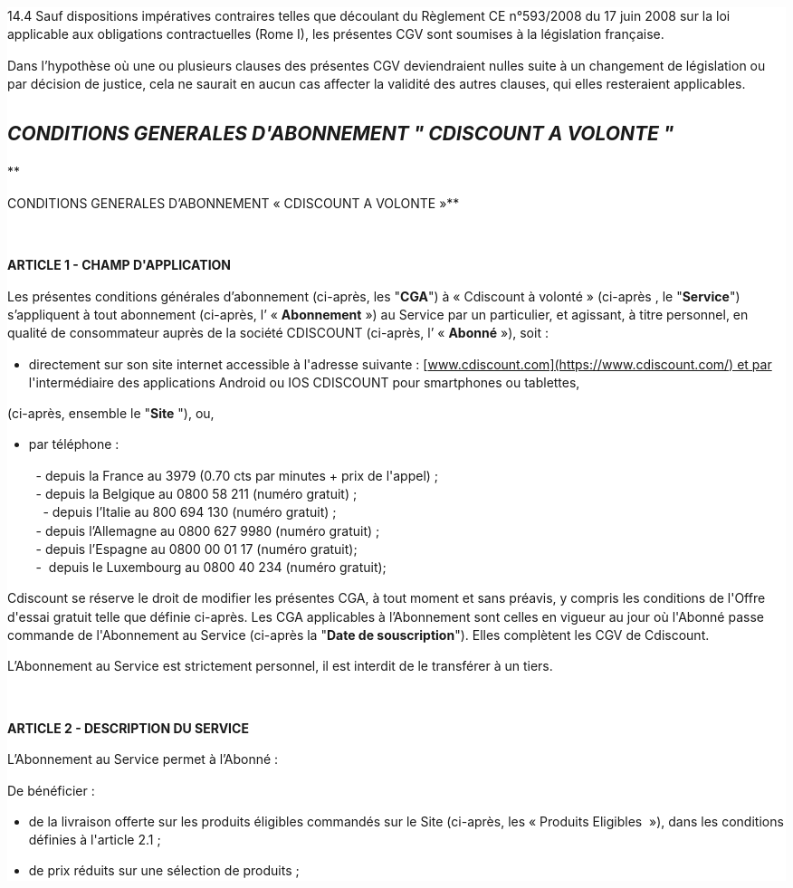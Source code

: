 14.4 Sauf dispositions impératives contraires telles que découlant du Règlement CE n°593/2008 du 17 juin 2008 sur la loi applicable aux obligations contractuelles (Rome I), les présentes CGV sont soumises à la législation française.

Dans l’hypothèse où une ou plusieurs clauses des présentes CGV deviendraient nulles suite à un changement de législation ou par décision de justice, cela ne saurait en aucun cas affecter la validité des autres clauses, qui elles resteraient applicables.

_CONDITIONS GENERALES D'ABONNEMENT " CDISCOUNT A VOLONTE "_
-----------------------------------------------------------

**  
  
CONDITIONS GENERALES D’ABONNEMENT « CDISCOUNT A VOLONTE »**

  
  
 

**ARTICLE 1 - CHAMP D'APPLICATION** 

Les présentes conditions générales d’abonnement (ci-après, les "**CGA**") à « Cdiscount à volonté » (ci-après , le "**Service**") s’appliquent à tout abonnement (ci-après, l’ « **Abonnement** ») au Service par un particulier, et agissant, à titre personnel, en qualité de consommateur auprès de la société CDISCOUNT (ci-après, l’ « **Abonné** »), soit :

* directement sur son site internet accessible à l'adresse suivante : [www.cdiscount.com](https://www.cdiscount.com/) et par l'intermédiaire des applications Android ou IOS CDISCOUNT pour smartphones ou tablettes,

(ci-après, ensemble le "**Site** "), ou,

* par téléphone :

        \- depuis la France au 3979 (0.70 cts par minutes + prix de l'appel) ;  
        - depuis la Belgique au 0800 58 211 (numéro gratuit) ;   
          - depuis l’Italie au 800 694 130 (numéro gratuit) ;  
        - depuis l’Allemagne au 0800 627 9980 (numéro gratuit) ;  
        - depuis l’Espagne au 0800 00 01 17 (numéro gratuit);  
        -  depuis le Luxembourg au 0800 40 234 (numéro gratuit);

Cdiscount se réserve le droit de modifier les présentes CGA, à tout moment et sans préavis, y compris les conditions de l'Offre d'essai gratuit telle que définie ci-après. Les CGA applicables à l’Abonnement sont celles en vigueur au jour où l'Abonné passe commande de l'Abonnement au Service (ci-après la "**Date de souscription**"). Elles complètent les CGV de Cdiscount.

L’Abonnement au Service est strictement personnel, il est interdit de le transférer à un tiers.

   
  

  
**ARTICLE 2 - DESCRIPTION DU SERVICE**  
  

L’Abonnement au Service permet à l’Abonné :

De bénéficier :

* de la livraison offerte sur les produits éligibles commandés sur le Site (ci-après, les « Produits Eligibles  »), dans les conditions définies à l'article 2.1 ;

* de prix réduits sur une sélection de produits ;
